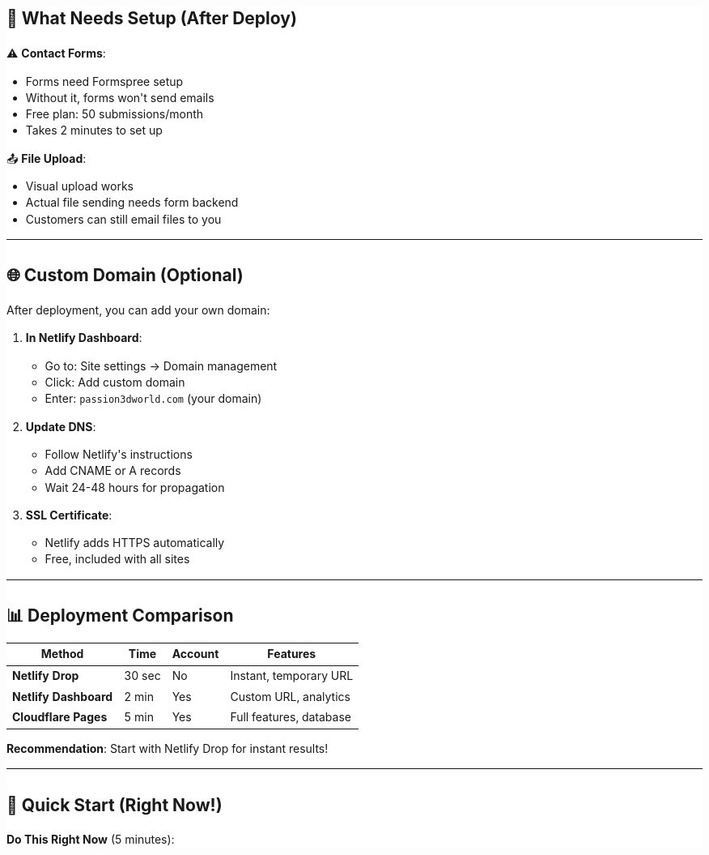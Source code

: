 
## 🔧 What Needs Setup (After Deploy)

⚠️ **Contact Forms**:
- Forms need Formspree setup
- Without it, forms won't send emails
- Free plan: 50 submissions/month
- Takes 2 minutes to set up

📤 **File Upload**:
- Visual upload works
- Actual file sending needs form backend
- Customers can still email files to you

---

## 🌐 Custom Domain (Optional)

After deployment, you can add your own domain:

1. **In Netlify Dashboard**:
   - Go to: Site settings → Domain management
   - Click: Add custom domain
   - Enter: `passion3dworld.com` (your domain)

2. **Update DNS**:
   - Follow Netlify's instructions
   - Add CNAME or A records
   - Wait 24-48 hours for propagation

3. **SSL Certificate**:
   - Netlify adds HTTPS automatically
   - Free, included with all sites

---

## 📊 Deployment Comparison

| Method | Time | Account | Features |
|--------|------|---------|----------|
| **Netlify Drop** | 30 sec | No | Instant, temporary URL |
| **Netlify Dashboard** | 2 min | Yes | Custom URL, analytics |
| **Cloudflare Pages** | 5 min | Yes | Full features, database |

**Recommendation**: Start with Netlify Drop for instant results!

---

## 🎯 Quick Start (Right Now!)

**Do This Right Now** (5 minutes):
